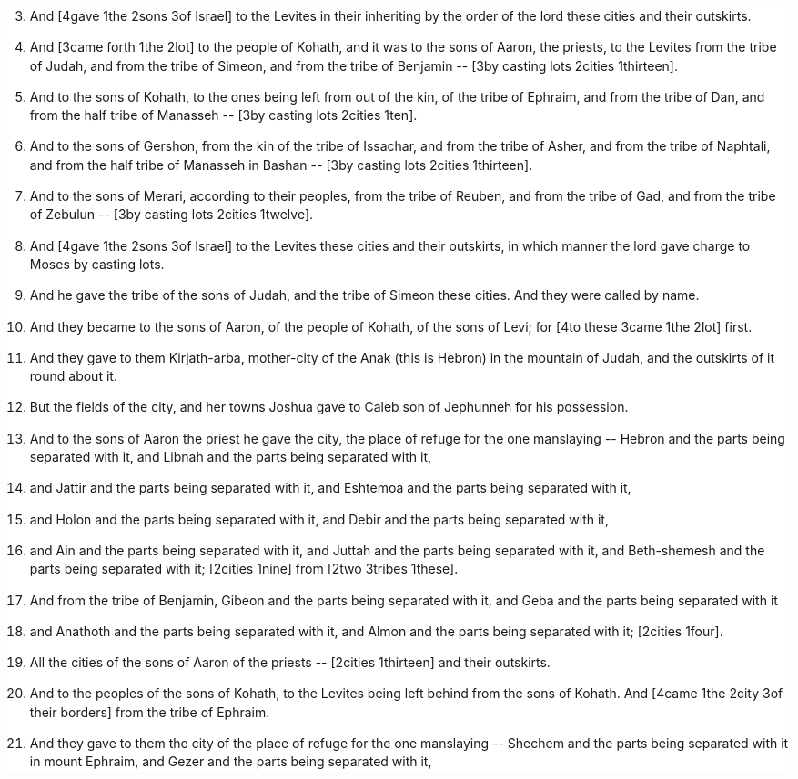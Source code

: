 3. And [4gave 1the 2sons 3of Israel] to the Levites in  their inheriting by the order of the lord  these cities and  their outskirts.

4. And [3came forth 1the 2lot] to the people of Kohath, and it was to the sons of Aaron, the priests, to the Levites from the tribe of Judah, and from the tribe of Simeon, and from the tribe of Benjamin -- [3by casting lots 2cities 1thirteen].

5. And to the sons of Kohath, to the ones being left from out of the kin, of the tribe of Ephraim, and from the tribe of Dan, and from the half tribe of Manasseh -- [3by casting lots 2cities 1ten].

6. And to the sons of Gershon, from the kin of the tribe of Issachar, and from the tribe of Asher, and from the tribe of Naphtali, and from the half tribe of Manasseh in  Bashan -- [3by casting lots 2cities 1thirteen].

7. And to the sons of Merari, according to their peoples, from the tribe of Reuben, and from the tribe of Gad, and from the tribe of Zebulun -- [3by casting lots 2cities 1twelve].

8. And [4gave 1the 2sons 3of Israel] to the Levites  these cities and  their outskirts, in which manner the lord gave charge  to Moses by casting lots.

9. And he gave the tribe of the sons of Judah, and the tribe of Simeon  these cities. And they were called by name.

10. And they became to the sons of Aaron, of the people  of Kohath, of the sons of Levi; for [4to these 3came 1the 2lot] first.

11. And they gave to them  Kirjath-arba, mother-city of the Anak (this is Hebron) in the mountain of Judah, and the outskirts of it round about it.

12. But the fields of the city, and  her towns Joshua gave  to Caleb son of Jephunneh for his possession.

13. And to the sons of Aaron the priest he gave the city, the place of refuge for the one manslaying --  Hebron and the parts being separated with it, and  Libnah and the parts being separated  with it,

14. and  Jattir and the parts being separated  with it, and  Eshtemoa and the parts being separated  with it,

15. and  Holon and the parts being separated  with it, and  Debir and the parts being separated  with it,

16. and  Ain and the parts being separated  with it, and  Juttah and the parts being separated  with it, and Beth-shemesh and the parts being separated  with it; [2cities 1nine] from  [2two 3tribes 1these].

17. And from the tribe of Benjamin,  Gibeon and the parts being separated  with it, and Geba and the parts being separated  with it

18. and Anathoth and the parts being separated  with it, and  Almon and the parts being separated  with it; [2cities 1four].

19. All the cities of the sons of Aaron of the priests -- [2cities 1thirteen] and  their outskirts.

20. And to the peoples of the sons of Kohath, to the Levites being left behind from the sons of Kohath. And [4came 1the 2city  3of their borders] from the tribe of Ephraim.

21. And they gave to them the city of the place of refuge for the  one manslaying --  Shechem and the parts being separated  with it in  mount Ephraim, and Gezer and the parts being separated  with it,
